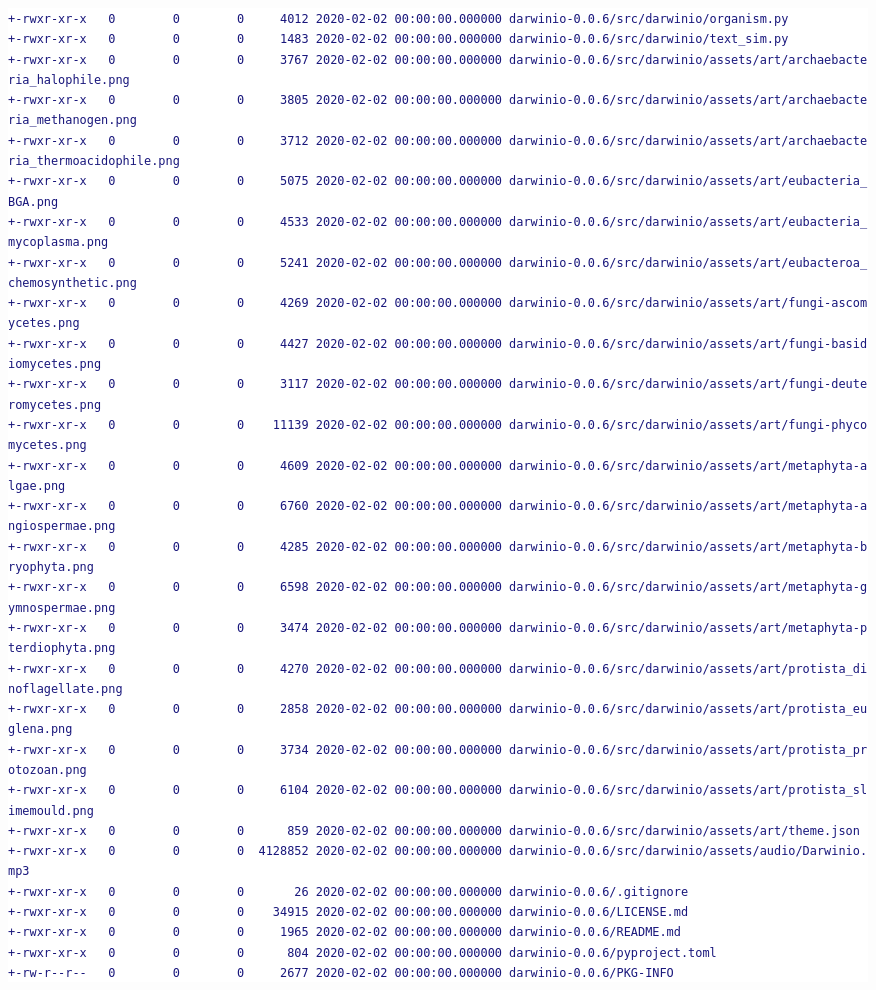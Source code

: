 ```diff
+-rwxr-xr-x   0        0        0     4012 2020-02-02 00:00:00.000000 darwinio-0.0.6/src/darwinio/organism.py
+-rwxr-xr-x   0        0        0     1483 2020-02-02 00:00:00.000000 darwinio-0.0.6/src/darwinio/text_sim.py
+-rwxr-xr-x   0        0        0     3767 2020-02-02 00:00:00.000000 darwinio-0.0.6/src/darwinio/assets/art/archaebacteria_halophile.png
+-rwxr-xr-x   0        0        0     3805 2020-02-02 00:00:00.000000 darwinio-0.0.6/src/darwinio/assets/art/archaebacteria_methanogen.png
+-rwxr-xr-x   0        0        0     3712 2020-02-02 00:00:00.000000 darwinio-0.0.6/src/darwinio/assets/art/archaebacteria_thermoacidophile.png
+-rwxr-xr-x   0        0        0     5075 2020-02-02 00:00:00.000000 darwinio-0.0.6/src/darwinio/assets/art/eubacteria_BGA.png
+-rwxr-xr-x   0        0        0     4533 2020-02-02 00:00:00.000000 darwinio-0.0.6/src/darwinio/assets/art/eubacteria_mycoplasma.png
+-rwxr-xr-x   0        0        0     5241 2020-02-02 00:00:00.000000 darwinio-0.0.6/src/darwinio/assets/art/eubacteroa_chemosynthetic.png
+-rwxr-xr-x   0        0        0     4269 2020-02-02 00:00:00.000000 darwinio-0.0.6/src/darwinio/assets/art/fungi-ascomycetes.png
+-rwxr-xr-x   0        0        0     4427 2020-02-02 00:00:00.000000 darwinio-0.0.6/src/darwinio/assets/art/fungi-basidiomycetes.png
+-rwxr-xr-x   0        0        0     3117 2020-02-02 00:00:00.000000 darwinio-0.0.6/src/darwinio/assets/art/fungi-deuteromycetes.png
+-rwxr-xr-x   0        0        0    11139 2020-02-02 00:00:00.000000 darwinio-0.0.6/src/darwinio/assets/art/fungi-phycomycetes.png
+-rwxr-xr-x   0        0        0     4609 2020-02-02 00:00:00.000000 darwinio-0.0.6/src/darwinio/assets/art/metaphyta-algae.png
+-rwxr-xr-x   0        0        0     6760 2020-02-02 00:00:00.000000 darwinio-0.0.6/src/darwinio/assets/art/metaphyta-angiospermae.png
+-rwxr-xr-x   0        0        0     4285 2020-02-02 00:00:00.000000 darwinio-0.0.6/src/darwinio/assets/art/metaphyta-bryophyta.png
+-rwxr-xr-x   0        0        0     6598 2020-02-02 00:00:00.000000 darwinio-0.0.6/src/darwinio/assets/art/metaphyta-gymnospermae.png
+-rwxr-xr-x   0        0        0     3474 2020-02-02 00:00:00.000000 darwinio-0.0.6/src/darwinio/assets/art/metaphyta-pterdiophyta.png
+-rwxr-xr-x   0        0        0     4270 2020-02-02 00:00:00.000000 darwinio-0.0.6/src/darwinio/assets/art/protista_dinoflagellate.png
+-rwxr-xr-x   0        0        0     2858 2020-02-02 00:00:00.000000 darwinio-0.0.6/src/darwinio/assets/art/protista_euglena.png
+-rwxr-xr-x   0        0        0     3734 2020-02-02 00:00:00.000000 darwinio-0.0.6/src/darwinio/assets/art/protista_protozoan.png
+-rwxr-xr-x   0        0        0     6104 2020-02-02 00:00:00.000000 darwinio-0.0.6/src/darwinio/assets/art/protista_slimemould.png
+-rwxr-xr-x   0        0        0      859 2020-02-02 00:00:00.000000 darwinio-0.0.6/src/darwinio/assets/art/theme.json
+-rwxr-xr-x   0        0        0  4128852 2020-02-02 00:00:00.000000 darwinio-0.0.6/src/darwinio/assets/audio/Darwinio.mp3
+-rwxr-xr-x   0        0        0       26 2020-02-02 00:00:00.000000 darwinio-0.0.6/.gitignore
+-rwxr-xr-x   0        0        0    34915 2020-02-02 00:00:00.000000 darwinio-0.0.6/LICENSE.md
+-rwxr-xr-x   0        0        0     1965 2020-02-02 00:00:00.000000 darwinio-0.0.6/README.md
+-rwxr-xr-x   0        0        0      804 2020-02-02 00:00:00.000000 darwinio-0.0.6/pyproject.toml
+-rw-r--r--   0        0        0     2677 2020-02-02 00:00:00.000000 darwinio-0.0.6/PKG-INFO
```
